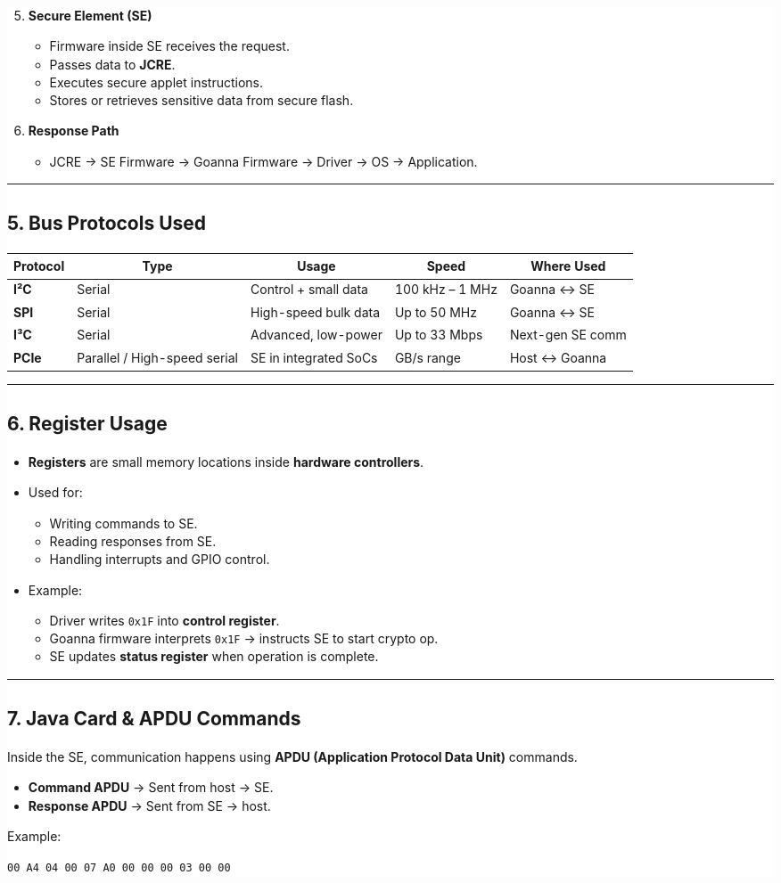 5. **Secure Element (SE)**

   * Firmware inside SE receives the request.
   * Passes data to **JCRE**.
   * Executes secure applet instructions.
   * Stores or retrieves sensitive data from secure flash.

6. **Response Path**

   * JCRE → SE Firmware → Goanna Firmware → Driver → OS → Application.

---

## **5. Bus Protocols Used**

| **Protocol** | **Type**                     | **Usage**             | **Speed**       | **Where Used**   |
| ------------ | ---------------------------- | --------------------- | --------------- | ---------------- |
| **I²C**      | Serial                       | Control + small data  | 100 kHz – 1 MHz | Goanna ↔ SE      |
| **SPI**      | Serial                       | High-speed bulk data  | Up to 50 MHz    | Goanna ↔ SE      |
| **I³C**      | Serial                       | Advanced, low-power   | Up to 33 Mbps   | Next-gen SE comm |
| **PCIe**     | Parallel / High-speed serial | SE in integrated SoCs | GB/s range      | Host ↔ Goanna    |

---

## **6. Register Usage**

* **Registers** are small memory locations inside **hardware controllers**.
* Used for:

  * Writing commands to SE.
  * Reading responses from SE.
  * Handling interrupts and GPIO control.
* Example:

  * Driver writes `0x1F` into **control register**.
  * Goanna firmware interprets `0x1F` → instructs SE to start crypto op.
  * SE updates **status register** when operation is complete.

---

## **7. Java Card & APDU Commands**

Inside the SE, communication happens using **APDU (Application Protocol Data Unit)** commands.

* **Command APDU** → Sent from host → SE.
* **Response APDU** → Sent from SE → host.

Example:

```
00 A4 04 00 07 A0 00 00 00 03 00 00
```
